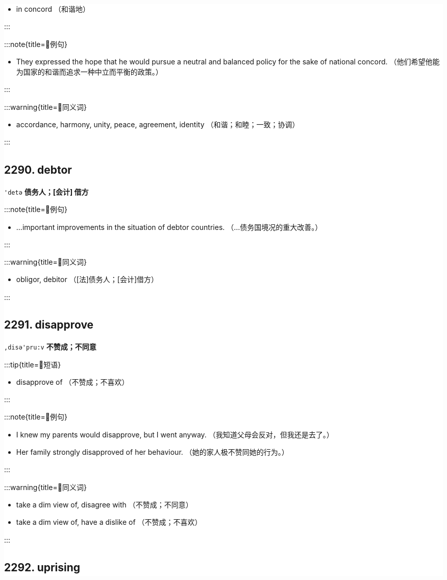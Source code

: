 - in concord （和谐地）

:::

:::note{title=🎤例句}

- They expressed the hope that he would pursue a neutral and balanced policy for the sake of national concord. （他们希望他能为国家的和谐而追求一种中立而平衡的政策。）

:::

:::warning{title=🤔同义词}

- accordance, harmony, unity, peace, agreement, identity （和谐；和睦；一致；协调）

:::


## 2290. debtor

`'detə`  **债务人；[会计] 借方**

:::note{title=🎤例句}

- ...important improvements in the situation of debtor countries. （…债务国境况的重大改善。）

:::

:::warning{title=🤔同义词}

- obligor, debitor （[法]债务人；[会计]借方）

:::


## 2291. disapprove

`,disə'pru:v`  **不赞成；不同意**

:::tip{title=🤩短语}

- disapprove of （不赞成；不喜欢）

:::

:::note{title=🎤例句}

- I knew my parents would disapprove, but I went anyway. （我知道父母会反对，但我还是去了。）

- Her family strongly disapproved of her behaviour. （她的家人极不赞同她的行为。）

:::

:::warning{title=🤔同义词}

- take a dim view of, disagree with （不赞成；不同意）

- take a dim view of, have a dislike of （不赞成；不喜欢）

:::


## 2292. uprising
